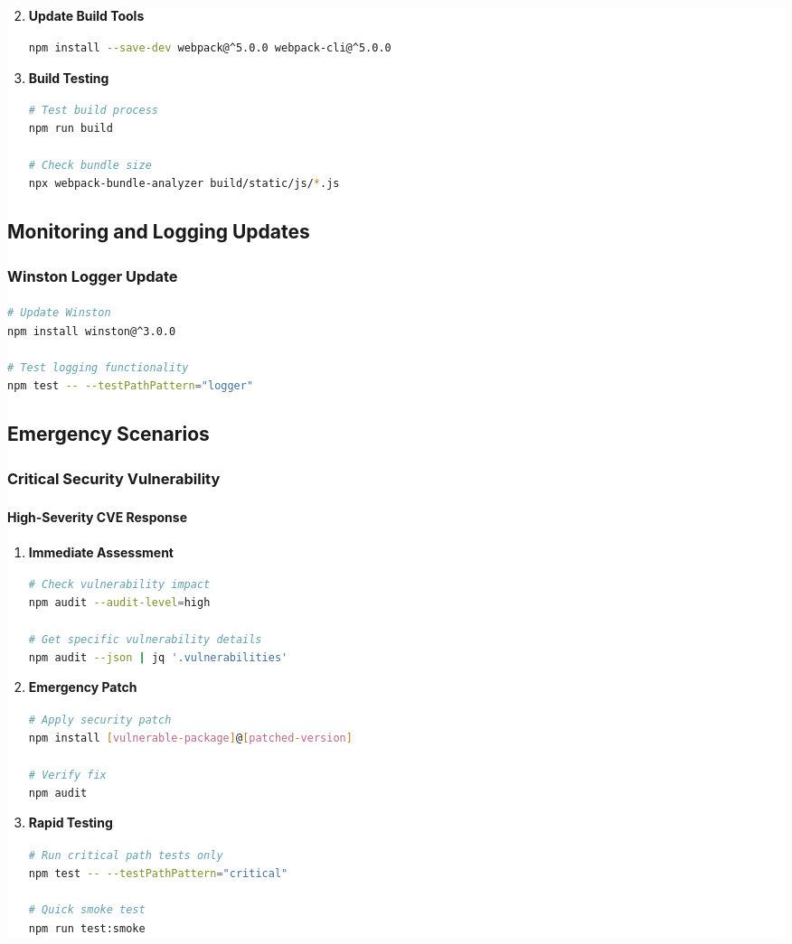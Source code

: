 2. **Update Build Tools**
   ```bash
   npm install --save-dev webpack@^5.0.0 webpack-cli@^5.0.0
   ```

3. **Build Testing**
   ```bash
   # Test build process
   npm run build
   
   # Check bundle size
   npx webpack-bundle-analyzer build/static/js/*.js
   ```

## Monitoring and Logging Updates

### Winston Logger Update
```bash
# Update Winston
npm install winston@^3.0.0

# Test logging functionality
npm test -- --testPathPattern="logger"
```

## Emergency Scenarios

### Critical Security Vulnerability

#### High-Severity CVE Response
1. **Immediate Assessment**
   ```bash
   # Check vulnerability impact
   npm audit --audit-level=high
   
   # Get specific vulnerability details
   npm audit --json | jq '.vulnerabilities'
   ```

2. **Emergency Patch**
   ```bash
   # Apply security patch
   npm install [vulnerable-package]@[patched-version]
   
   # Verify fix
   npm audit
   ```

3. **Rapid Testing**
   ```bash
   # Run critical path tests only
   npm test -- --testPathPattern="critical"
   
   # Quick smoke test
   npm run test:smoke
   ```
